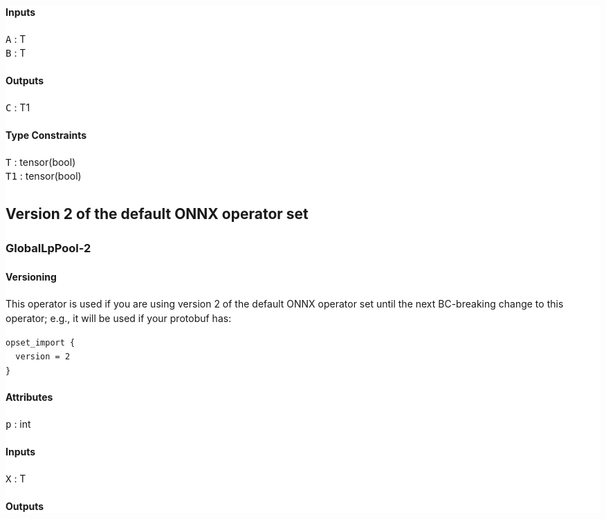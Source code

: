 #### Inputs

<dl>
<dt><tt>A</tt> : T</dt>
<dd></dd>
<dt><tt>B</tt> : T</dt>
<dd></dd>
</dl>

#### Outputs

<dl>
<dt><tt>C</tt> : T1</dt>
<dd></dd>
</dl>

#### Type Constraints

<dl>
<dt><tt>T</tt> : tensor(bool)</dt>
<dd></dd>
<dt><tt>T1</tt> : tensor(bool)</dt>
<dd></dd>
</dl>

## Version 2 of the default ONNX operator set
### <a name="GlobalLpPool-2"></a>**GlobalLpPool-2**</a>

#### Versioning

This operator is used if you are using version 2 of the default ONNX operator set until the next BC-breaking change to this operator; e.g., it will be used if your protobuf has:

~~~~
opset_import {
  version = 2
}
~~~~

#### Attributes

<dl>
<dt><tt>p</tt> : int</dt>
<dd></dd>
</dl>

#### Inputs

<dl>
<dt><tt>X</tt> : T</dt>
<dd></dd>
</dl>

#### Outputs
